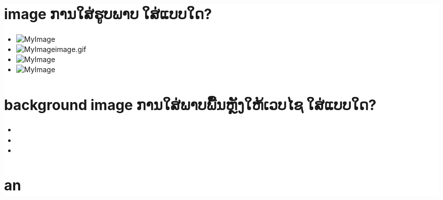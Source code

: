 # image 	ການໃສ່ຮູບພາບ ໃສ່ແບບໃດ?
- <img src="image.gif" alt="MyImage">
- <img alt="MyImage">image.gif</img>
- <img href="image.gif" alt="MyImage">
- <image src="image.gif" alt="MyImage">
# background image 	ການໃສ່ພາບພື້ນຫຼັງໃຫ້ເວບໄຊ ໃສ່ແບບໃດ?
- <body style="background-image:url(background.gif)">
- <background img="background.gif">
- <body bg="background.gif">
# an <iframe> is used to display a web page within a web page ການໃຊ້ແທັກ <iframe> ເປັນການຝັງເວບໄຊອື່ນໃຫ້ສະແດງພາຍໃນໜ້າເວບໄຊເຮົາ ຖືກ ຫຼື ຜິດ?
- true
- false
- there is no <iframe> element
# HTML comments start with 	ການໃສ່ comment (ການໝາຍໃຫ້ຄຳສັ່ງບໍ່ເຮັດວຽກ) ໃນພາສາ HTML ແມ່ນຂຶ້ນຕົ້ນດ້ວຍ  ຖືກ ຫຼື ຜິດ?
- true
- false
# block elements are normally displayed without starting a new line 	ສ່ວນປະກອບແບບ block ແມ່ນຈະສະແດງໂດຍບໍ່ຂຶ້ນບັນທັດໃໝ່ໃຫ້ ຖືກ ຫຼື ຜິດ?
- false
- true
# title element 	ແທັກຫົວຂໍ້ (Title) ໃຊ້ແທັກໃດ?
- <title>
- <meta>
- <head>
# alternate text for an image, if the image cannot be displayed 	ຫາກບໍ່ສາມາດສະແດງຮູບພາບໄດ້, ຈະໃຊ້ Attribute ຕົວໃດໃນການສະແດງ ຂໍ້ຄວາມ ແທນພາບ?
- alt
- longdesc
- title
- src
# doctype for HTML5 	ປະເພດຂອງເອກະສານ HTML5 ຕ້ອງຂຽນແບບໃດ?
- <!DOCTYPE html>
- <!DOCTYPE HTML5>
- <!DOCTYPE HTML PUBLIC "-//WEB//HTML5//EN" "https://google.com">
# footer section	ສ່ວນຕີນເວບໄຊ ເຮົາໃຊ້ແທັກໃດເປັນຕົວບົ່ງຊີ້?
- <footer>
- <section>
- <bottom>
# can you embed SVG element directly into HTML page	ເຈົ້າສາມາດໃສ່ອົງປະກອບນາມສະກຸນ SVG (ຈຳພວກຮູບພາບ) ລົງໃນເວບໄຊໄດ້ ຫຼື ບໍ່?